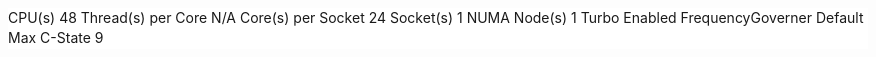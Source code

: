   </tr>
  <tr>
    <td>CPU(s)</td>
    <td>48</td>
  </tr>
  <tr>
    <td>Thread(s) per Core</td>
    <td>N/A</td>
  </tr>
  <tr>
    <td>Core(s) per Socket</td>
    <td>24</td>
  </tr>
  <tr>
    <td>Socket(s)</td>
    <td>1</td>
  </tr>
  <tr>
    <td>NUMA Node(s)</td>
    <td>1</td>
  </tr>
  <tr>
    <td>Turbo</td>
    <td>Enabled</td>
  </tr>
  <tr>
    <td>FrequencyGoverner</td>
    <td>Default </td>
  </tr>
  <tr>
    <td>Max C-State</td>
    <td>9</td>
  </tr>
</tbody>
</table>